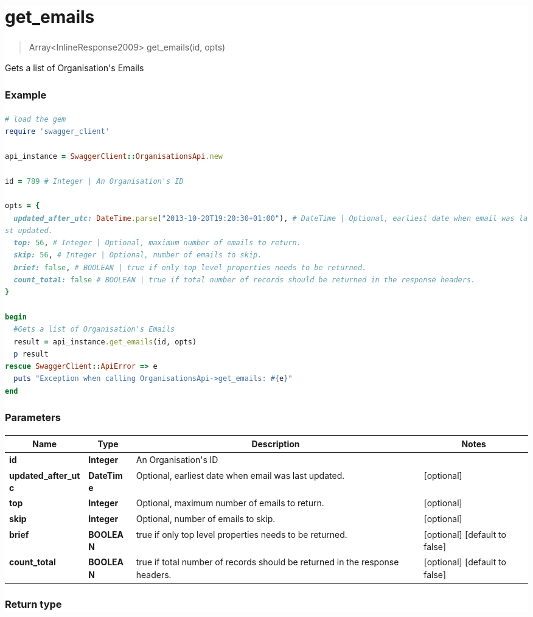 

# **get_emails**
> Array&lt;InlineResponse2009&gt; get_emails(id, opts)

Gets a list of Organisation's Emails

### Example
```ruby
# load the gem
require 'swagger_client'

api_instance = SwaggerClient::OrganisationsApi.new

id = 789 # Integer | An Organisation's ID

opts = { 
  updated_after_utc: DateTime.parse("2013-10-20T19:20:30+01:00"), # DateTime | Optional, earliest date when email was last updated.
  top: 56, # Integer | Optional, maximum number of emails to return.
  skip: 56, # Integer | Optional, number of emails to skip.
  brief: false, # BOOLEAN | true if only top level properties needs to be returned.
  count_total: false # BOOLEAN | true if total number of records should be returned in the response headers.
}

begin
  #Gets a list of Organisation's Emails
  result = api_instance.get_emails(id, opts)
  p result
rescue SwaggerClient::ApiError => e
  puts "Exception when calling OrganisationsApi->get_emails: #{e}"
end
```

### Parameters

Name | Type | Description  | Notes
------------- | ------------- | ------------- | -------------
 **id** | **Integer**| An Organisation&#39;s ID | 
 **updated_after_utc** | **DateTime**| Optional, earliest date when email was last updated. | [optional] 
 **top** | **Integer**| Optional, maximum number of emails to return. | [optional] 
 **skip** | **Integer**| Optional, number of emails to skip. | [optional] 
 **brief** | **BOOLEAN**| true if only top level properties needs to be returned. | [optional] [default to false]
 **count_total** | **BOOLEAN**| true if total number of records should be returned in the response headers. | [optional] [default to false]

### Return type
